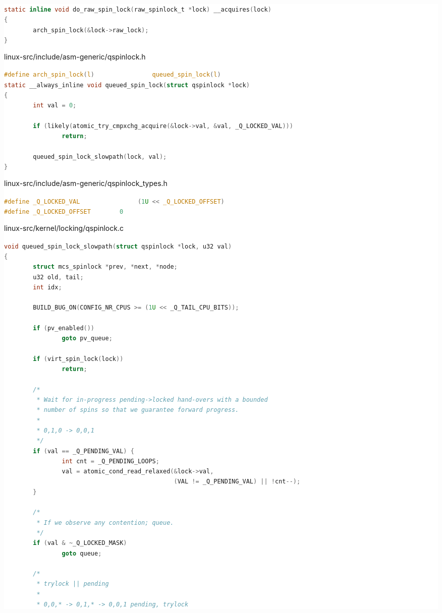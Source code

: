 ```C
static inline void do_raw_spin_lock(raw_spinlock_t *lock) __acquires(lock)
{
        arch_spin_lock(&lock->raw_lock);
}
```

linux-src/include/asm-generic/qspinlock.h

```C
#define arch_spin_lock(l)                queued_spin_lock(l)
static __always_inline void queued_spin_lock(struct qspinlock *lock)
{
        int val = 0;

        if (likely(atomic_try_cmpxchg_acquire(&lock->val, &val, _Q_LOCKED_VAL)))
                return;

        queued_spin_lock_slowpath(lock, val);
}
```

linux-src/include/asm-generic/qspinlock_types.h

```C
#define _Q_LOCKED_VAL                (1U << _Q_LOCKED_OFFSET)
#define _Q_LOCKED_OFFSET        0
```

linux-src/kernel/locking/qspinlock.c

```C
void queued_spin_lock_slowpath(struct qspinlock *lock, u32 val)
{
        struct mcs_spinlock *prev, *next, *node;
        u32 old, tail;
        int idx;

        BUILD_BUG_ON(CONFIG_NR_CPUS >= (1U << _Q_TAIL_CPU_BITS));

        if (pv_enabled())
                goto pv_queue;

        if (virt_spin_lock(lock))
                return;

        /*
         * Wait for in-progress pending->locked hand-overs with a bounded
         * number of spins so that we guarantee forward progress.
         *
         * 0,1,0 -> 0,0,1
         */
        if (val == _Q_PENDING_VAL) {
                int cnt = _Q_PENDING_LOOPS;
                val = atomic_cond_read_relaxed(&lock->val,
                                               (VAL != _Q_PENDING_VAL) || !cnt--);
        }

        /*
         * If we observe any contention; queue.
         */
        if (val & ~_Q_LOCKED_MASK)
                goto queue;

        /*
         * trylock || pending
         *
         * 0,0,* -> 0,1,* -> 0,0,1 pending, trylock
```
